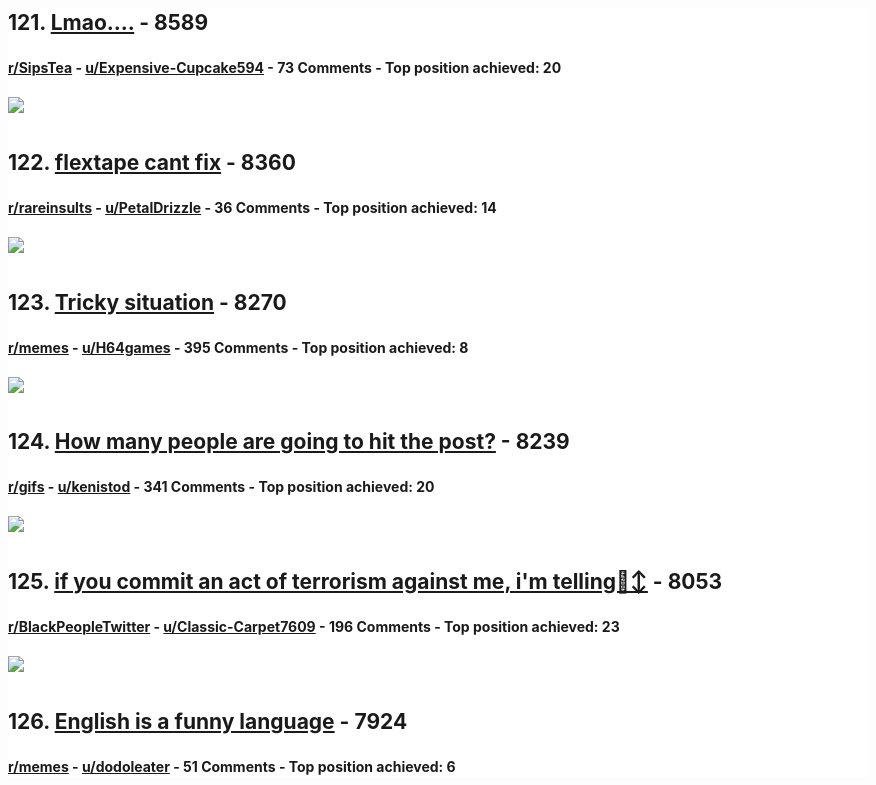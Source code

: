 ## 121. [Lmao....](http://reddit.com/r/SipsTea/comments/1ktfea9/lmao/) - 8589
#### [r/SipsTea](http://reddit.com/r/SipsTea) - [u/Expensive-Cupcake594](http://reddit.com/u/Expensive-Cupcake594) - 73 Comments - Top position achieved: 20

<a href="https://i.redd.it/ai2fq96z4i2f1.jpeg"><img src="https://b.thumbs.redditmedia.com/VzTI-PqzNhjOJPM_l7Zo9I8KEDWeoMiVFgG3MHnUMgc.jpg"></img></a>

## 122. [flextape cant fix](http://reddit.com/r/rareinsults/comments/1ktaazs/flextape_cant_fix/) - 8360
#### [r/rareinsults](http://reddit.com/r/rareinsults) - [u/PetalDrizzle](http://reddit.com/u/PetalDrizzle) - 36 Comments - Top position achieved: 14

<a href="https://i.redd.it/z3y1d3vzfg2f1.jpeg"><img src="https://b.thumbs.redditmedia.com/GCyO7G6aNhqro6wF0nt9te8GlzMa8RPp0cfj6YWM2WA.jpg"></img></a>

## 123. [Tricky situation](http://reddit.com/r/memes/comments/1ktg24t/tricky_situation/) - 8270
#### [r/memes](http://reddit.com/r/memes) - [u/H64games](http://reddit.com/u/H64games) - 395 Comments - Top position achieved: 8

<a href="https://i.redd.it/rctw31ynci2f1.png"><img src="https://a.thumbs.redditmedia.com/b2Qe_vQCeesEHfZkn6r_uM7XK4_BbyXdb30SE0ebw30.jpg"></img></a>

## 124. [How many people are going to hit the post?](http://reddit.com/r/gifs/comments/1ktyh09/how_many_people_are_going_to_hit_the_post/) - 8239
#### [r/gifs](http://reddit.com/r/gifs) - [u/kenistod](http://reddit.com/u/kenistod) - 341 Comments - Top position achieved: 20

<a href="https://i.redd.it/qkl20zn0gm2f1.gif"><img src="https://b.thumbs.redditmedia.com/_u-Yxqy9vxbBZ456jXNbde5yjgo_aUxbQ-v2JBjZA1A.jpg"></img></a>

## 125. [if you commit an act of terrorism against me, i'm telling🙂‍↕️](http://reddit.com/r/BlackPeopleTwitter/comments/1ktbe93/if_you_commit_an_act_of_terrorism_against_me_im/) - 8053
#### [r/BlackPeopleTwitter](http://reddit.com/r/BlackPeopleTwitter) - [u/Classic-Carpet7609](http://reddit.com/u/Classic-Carpet7609) - 196 Comments - Top position achieved: 23

<a href="https://i.redd.it/gtrtlr2krg2f1.jpeg"><img src="https://a.thumbs.redditmedia.com/775B0b-5KZNFTIJHi83KEQJUqyQTzwu3OmszRhwcEY8.jpg"></img></a>

## 126. [English is a funny language](http://reddit.com/r/memes/comments/1ktea7j/english_is_a_funny_language/) - 7924
#### [r/memes](http://reddit.com/r/memes) - [u/dodoleater](http://reddit.com/u/dodoleater) - 51 Comments - Top position achieved: 6
